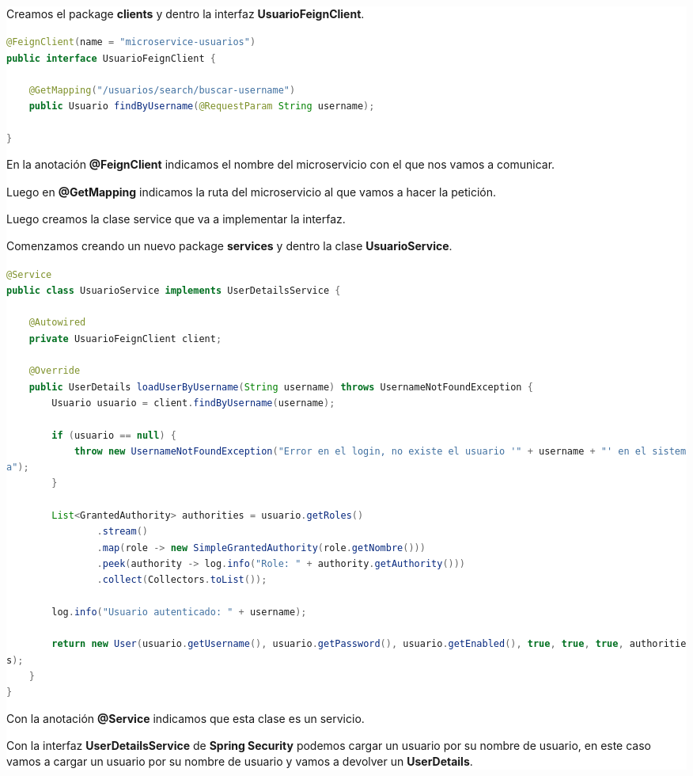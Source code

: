 Creamos el package **clients** y dentro la interfaz **UsuarioFeignClient**.

```java
@FeignClient(name = "microservice-usuarios")
public interface UsuarioFeignClient {

    @GetMapping("/usuarios/search/buscar-username")
    public Usuario findByUsername(@RequestParam String username);

}
```

En la anotación **@FeignClient** indicamos el nombre del microservicio con el que nos vamos a comunicar.

Luego en **@GetMapping** indicamos la ruta del microservicio al que vamos a hacer la petición.

Luego creamos la clase service que va a implementar la interfaz.

Comenzamos creando un nuevo package **services** y dentro la clase **UsuarioService**.

```java
@Service
public class UsuarioService implements UserDetailsService {

    @Autowired
    private UsuarioFeignClient client;

    @Override
    public UserDetails loadUserByUsername(String username) throws UsernameNotFoundException {
        Usuario usuario = client.findByUsername(username);

        if (usuario == null) {
            throw new UsernameNotFoundException("Error en el login, no existe el usuario '" + username + "' en el sistema");
        }

        List<GrantedAuthority> authorities = usuario.getRoles()
                .stream()
                .map(role -> new SimpleGrantedAuthority(role.getNombre()))
                .peek(authority -> log.info("Role: " + authority.getAuthority()))
                .collect(Collectors.toList());

        log.info("Usuario autenticado: " + username);

        return new User(usuario.getUsername(), usuario.getPassword(), usuario.getEnabled(), true, true, true, authorities);
    }
}
```

Con la anotación **@Service** indicamos que esta clase es un servicio.

Con la interfaz **UserDetailsService** de **Spring Security** podemos cargar un usuario por su nombre de usuario, en este caso vamos a cargar un usuario por su nombre de usuario y vamos a devolver un **UserDetails**.
